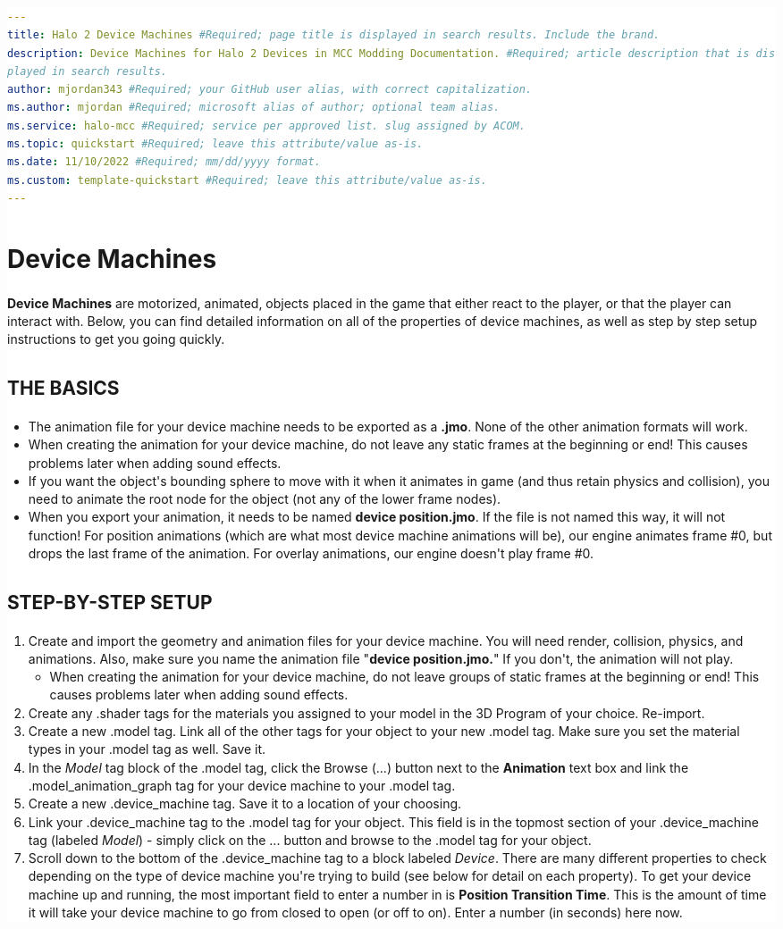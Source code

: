 ```yaml
---
title: Halo 2 Device Machines #Required; page title is displayed in search results. Include the brand.
description: Device Machines for Halo 2 Devices in MCC Modding Documentation. #Required; article description that is displayed in search results. 
author: mjordan343 #Required; your GitHub user alias, with correct capitalization.
ms.author: mjordan #Required; microsoft alias of author; optional team alias.
ms.service: halo-mcc #Required; service per approved list. slug assigned by ACOM.
ms.topic: quickstart #Required; leave this attribute/value as-is.
ms.date: 11/10/2022 #Required; mm/dd/yyyy format.
ms.custom: template-quickstart #Required; leave this attribute/value as-is.
---
```


# Device Machines

**Device Machines** are motorized, animated, objects placed in the game that either react to the player, or that the player can interact with. Below, you can find detailed information on all of the properties of device machines, as well as step by step setup instructions to get you going quickly.

## THE BASICS

- The animation file for your device machine needs to be exported as a **.jmo**. None of the other animation formats will work.
- When creating the animation for your device machine, do not leave any static frames at the beginning or end! This causes problems later when adding sound effects.
- If you want the object's bounding sphere to move with it when it animates in game (and thus retain physics and collision), you need to animate the root node for the object (not any of the lower frame nodes).
- When you export your animation, it needs to be named **device position.jmo**. If the file is not named this way, it will not function!
For position animations (which are what most device machine animations will be), our engine animates frame #0, but drops the last frame of the animation. For overlay animations, our engine doesn't play frame #0.

## STEP-BY-STEP SETUP

1. Create and import the geometry and animation files for your device machine. You will need render, collision, physics, and animations. Also, make sure you name the animation file "**device position.jmo.**" If you don't, the animation will not play.
    - When creating the animation for your device machine, do not leave groups of static frames at the beginning or end! This causes problems later when adding sound effects.
1. Create any .shader tags for the materials you assigned to your model in the 3D Program of your choice. Re-import.
1. Create a new .model tag. Link all of the other tags for your object to your new .model tag. Make sure you set the material types in your .model tag as well. Save it.
1. In the *Model* tag block of the .model tag, click the Browse (...) button next to the **Animation** text box and link the .model_animation_graph tag for your device machine to your .model tag.
1. Create a new .device_machine tag. Save it to a location of your choosing.
1. Link your .device_machine tag to the .model tag for your object. This field is in the topmost section of your .device_machine tag (labeled *Model*) - simply click on the ... button and browse to the .model tag for your object.
1. Scroll down to the bottom of the .device_machine tag to a block labeled *Device*. There are many different properties to check depending on the type of device machine you're trying to build (see below for detail on each property). To get your device machine up and running, the most important field to enter a number in is **Position Transition Time**. This is the amount of time it will take your device machine to go from closed to open (or off to on). Enter a number (in seconds) here now.